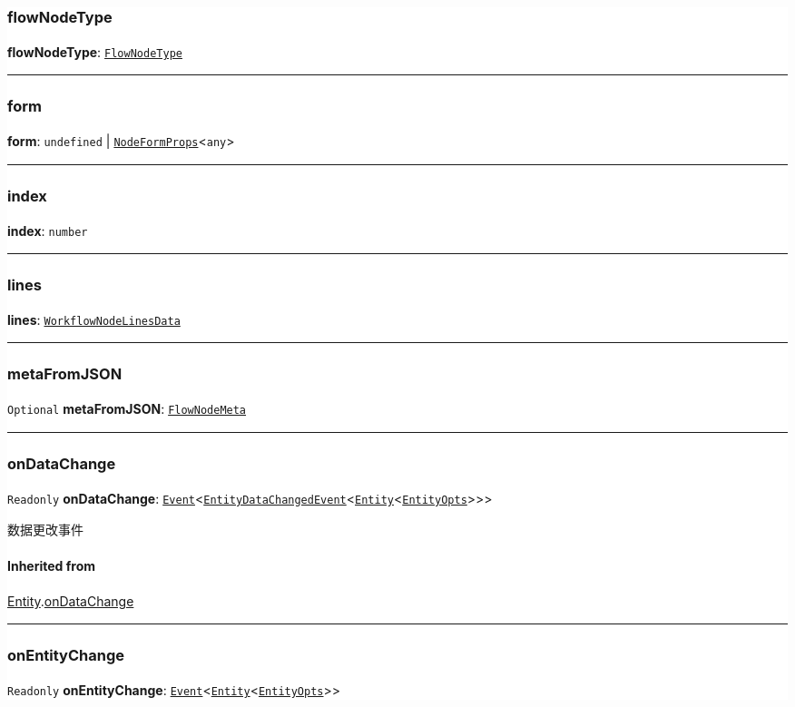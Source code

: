 ### flowNodeType

**flowNodeType**: [`FlowNodeType`](/en/auto-docs/free-layout-editor/types/FlowNodeType.md)

***

### form

**form**: `undefined` | [`NodeFormProps`](/en/auto-docs/free-layout-editor/interfaces/NodeFormProps.md)<`any`>

***

### index

**index**: `number`

***

### lines

**lines**: [`WorkflowNodeLinesData`](/en/auto-docs/free-layout-editor/classes/WorkflowNodeLinesData.md)

***

### metaFromJSON

`Optional` **metaFromJSON**: [`FlowNodeMeta`](/en/auto-docs/free-layout-editor/interfaces/FlowNodeMeta.md)

***

### onDataChange

`Readonly` **onDataChange**: [`Event`](/en/auto-docs/free-layout-editor/interfaces/Event-1.md)<[`EntityDataChangedEvent`](/en/auto-docs/free-layout-editor/interfaces/EntityDataChangedEvent.md)<[`Entity`](/en/auto-docs/free-layout-editor/classes/Entity-1.md)<[`EntityOpts`](/en/auto-docs/free-layout-editor/interfaces/EntityOpts.md)>>>

数据更改事件

#### Inherited from

[Entity](/en/auto-docs/free-layout-editor/classes/Entity-1.md).[onDataChange](/en/auto-docs/free-layout-editor/classes/Entity-1.md#ondatachange)

***

### onEntityChange

`Readonly` **onEntityChange**: [`Event`](/en/auto-docs/free-layout-editor/interfaces/Event-1.md)<[`Entity`](/en/auto-docs/free-layout-editor/classes/Entity-1.md)<[`EntityOpts`](/en/auto-docs/free-layout-editor/interfaces/EntityOpts.md)>>
